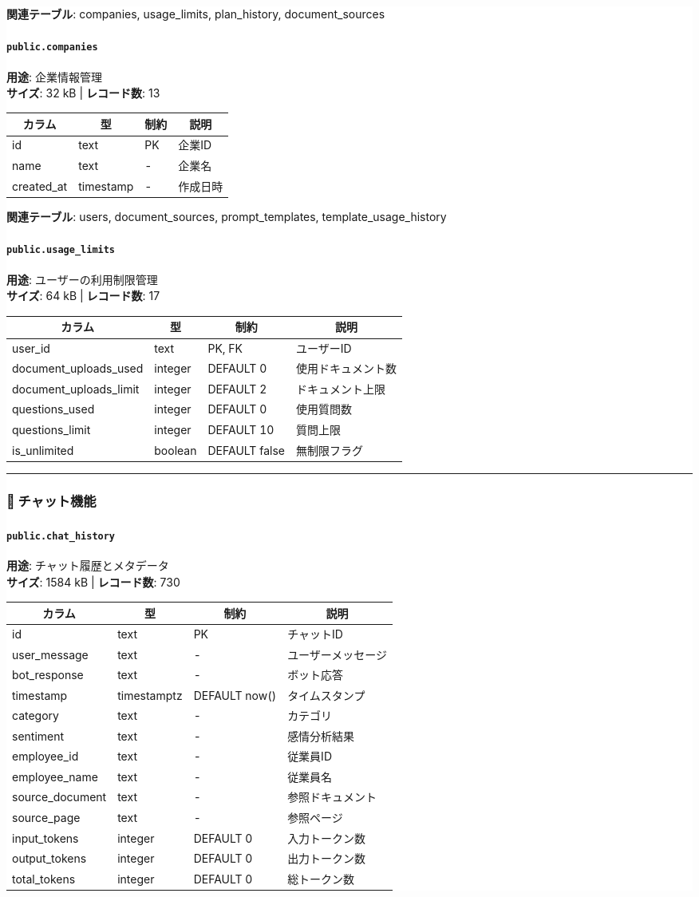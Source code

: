 **関連テーブル**: companies, usage_limits, plan_history, document_sources

#### `public.companies`
**用途**: 企業情報管理  
**サイズ**: 32 kB | **レコード数**: 13  

| カラム | 型 | 制約 | 説明 |
|--------|----|----- |------|
| id | text | PK | 企業ID |
| name | text | - | 企業名 |
| created_at | timestamp | - | 作成日時 |

**関連テーブル**: users, document_sources, prompt_templates, template_usage_history

#### `public.usage_limits`
**用途**: ユーザーの利用制限管理  
**サイズ**: 64 kB | **レコード数**: 17  

| カラム | 型 | 制約 | 説明 |
|--------|----|----- |------|
| user_id | text | PK, FK | ユーザーID |
| document_uploads_used | integer | DEFAULT 0 | 使用ドキュメント数 |
| document_uploads_limit | integer | DEFAULT 2 | ドキュメント上限 |
| questions_used | integer | DEFAULT 0 | 使用質問数 |
| questions_limit | integer | DEFAULT 10 | 質問上限 |
| is_unlimited | boolean | DEFAULT false | 無制限フラグ |

---

### 💬 チャット機能

#### `public.chat_history`
**用途**: チャット履歴とメタデータ  
**サイズ**: 1584 kB | **レコード数**: 730  

| カラム | 型 | 制約 | 説明 |
|--------|----|----- |------|
| id | text | PK | チャットID |
| user_message | text | - | ユーザーメッセージ |
| bot_response | text | - | ボット応答 |
| timestamp | timestamptz | DEFAULT now() | タイムスタンプ |
| category | text | - | カテゴリ |
| sentiment | text | - | 感情分析結果 |
| employee_id | text | - | 従業員ID |
| employee_name | text | - | 従業員名 |
| source_document | text | - | 参照ドキュメント |
| source_page | text | - | 参照ページ |
| input_tokens | integer | DEFAULT 0 | 入力トークン数 |
| output_tokens | integer | DEFAULT 0 | 出力トークン数 |
| total_tokens | integer | DEFAULT 0 | 総トークン数 |